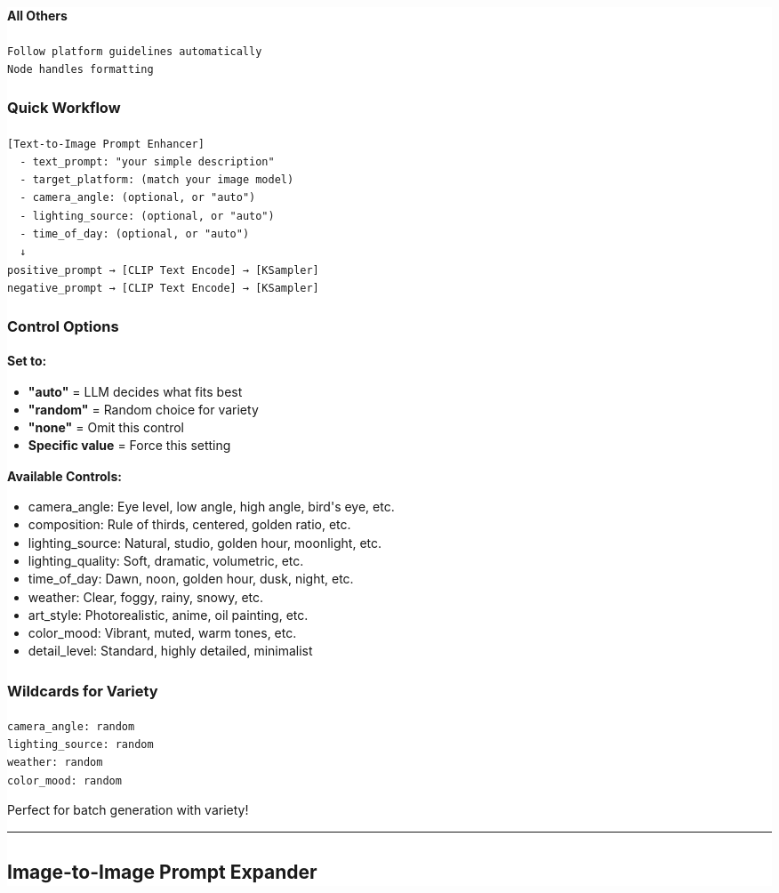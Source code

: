#### All Others
```
Follow platform guidelines automatically
Node handles formatting
```

### Quick Workflow

```
[Text-to-Image Prompt Enhancer]
  - text_prompt: "your simple description"
  - target_platform: (match your image model)
  - camera_angle: (optional, or "auto")
  - lighting_source: (optional, or "auto")
  - time_of_day: (optional, or "auto")
  ↓
positive_prompt → [CLIP Text Encode] → [KSampler]
negative_prompt → [CLIP Text Encode] → [KSampler]
```

### Control Options

**Set to:**
- **"auto"** = LLM decides what fits best
- **"random"** = Random choice for variety
- **"none"** = Omit this control
- **Specific value** = Force this setting

**Available Controls:**
- camera_angle: Eye level, low angle, high angle, bird's eye, etc.
- composition: Rule of thirds, centered, golden ratio, etc.
- lighting_source: Natural, studio, golden hour, moonlight, etc.
- lighting_quality: Soft, dramatic, volumetric, etc.
- time_of_day: Dawn, noon, golden hour, dusk, night, etc.
- weather: Clear, foggy, rainy, snowy, etc.
- art_style: Photorealistic, anime, oil painting, etc.
- color_mood: Vibrant, muted, warm tones, etc.
- detail_level: Standard, highly detailed, minimalist

### Wildcards for Variety

```
camera_angle: random
lighting_source: random
weather: random
color_mood: random
```

Perfect for batch generation with variety!

---

## Image-to-Image Prompt Expander
